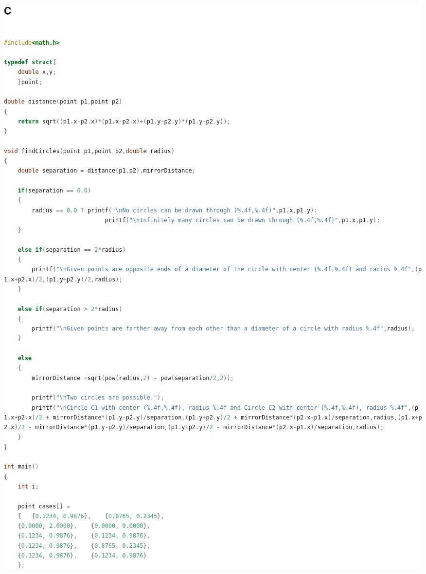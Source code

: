 


## C


```C>#include<stdio.h

#include<math.h>

typedef struct{
	double x,y;
	}point;

double distance(point p1,point p2)
{
	return sqrt((p1.x-p2.x)*(p1.x-p2.x)+(p1.y-p2.y)*(p1.y-p2.y));
}

void findCircles(point p1,point p2,double radius)
{
	double separation = distance(p1,p2),mirrorDistance;

	if(separation == 0.0)
	{
		radius == 0.0 ? printf("\nNo circles can be drawn through (%.4f,%.4f)",p1.x,p1.y):
							 printf("\nInfinitely many circles can be drawn through (%.4f,%.4f)",p1.x,p1.y);
	}

	else if(separation == 2*radius)
	{
		printf("\nGiven points are opposite ends of a diameter of the circle with center (%.4f,%.4f) and radius %.4f",(p1.x+p2.x)/2,(p1.y+p2.y)/2,radius);
	}

	else if(separation > 2*radius)
	{
		printf("\nGiven points are farther away from each other than a diameter of a circle with radius %.4f",radius);
	}

	else
	{
		mirrorDistance =sqrt(pow(radius,2) - pow(separation/2,2));

		printf("\nTwo circles are possible.");
		printf("\nCircle C1 with center (%.4f,%.4f), radius %.4f and Circle C2 with center (%.4f,%.4f), radius %.4f",(p1.x+p2.x)/2 + mirrorDistance*(p1.y-p2.y)/separation,(p1.y+p2.y)/2 + mirrorDistance*(p2.x-p1.x)/separation,radius,(p1.x+p2.x)/2 - mirrorDistance*(p1.y-p2.y)/separation,(p1.y+p2.y)/2 - mirrorDistance*(p2.x-p1.x)/separation,radius);
	}
}

int main()
{
    int i;

    point cases[] =
    {	{0.1234, 0.9876},    {0.8765, 0.2345},
	{0.0000, 2.0000},    {0.0000, 0.0000},
	{0.1234, 0.9876},    {0.1234, 0.9876},
	{0.1234, 0.9876},    {0.8765, 0.2345},
	{0.1234, 0.9876},    {0.1234, 0.9876}
    };
```